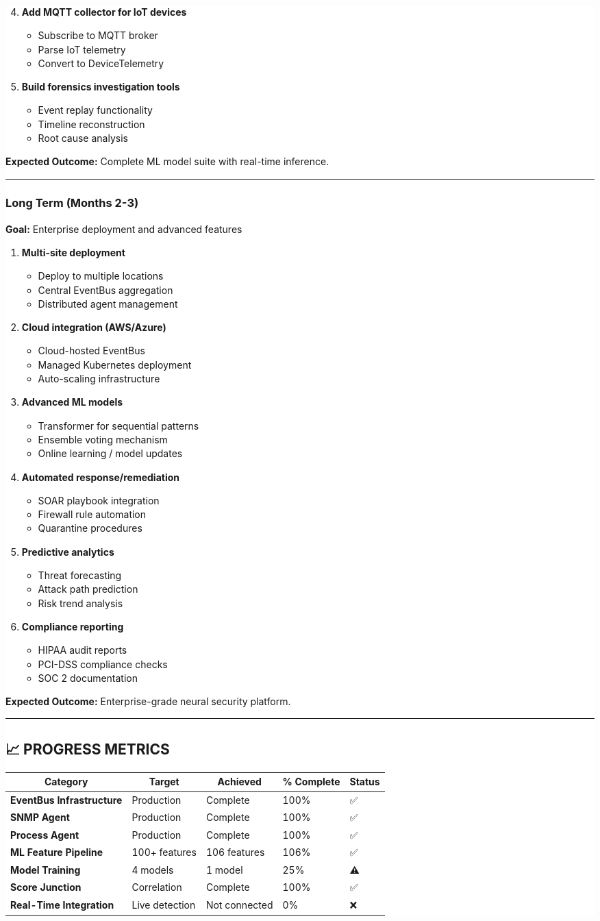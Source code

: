 4. **Add MQTT collector for IoT devices**
   - Subscribe to MQTT broker
   - Parse IoT telemetry
   - Convert to DeviceTelemetry

5. **Build forensics investigation tools**
   - Event replay functionality
   - Timeline reconstruction
   - Root cause analysis

**Expected Outcome:** Complete ML model suite with real-time inference.

---

### Long Term (Months 2-3)

**Goal:** Enterprise deployment and advanced features

1. **Multi-site deployment**
   - Deploy to multiple locations
   - Central EventBus aggregation
   - Distributed agent management

2. **Cloud integration (AWS/Azure)**
   - Cloud-hosted EventBus
   - Managed Kubernetes deployment
   - Auto-scaling infrastructure

3. **Advanced ML models**
   - Transformer for sequential patterns
   - Ensemble voting mechanism
   - Online learning / model updates

4. **Automated response/remediation**
   - SOAR playbook integration
   - Firewall rule automation
   - Quarantine procedures

5. **Predictive analytics**
   - Threat forecasting
   - Attack path prediction
   - Risk trend analysis

6. **Compliance reporting**
   - HIPAA audit reports
   - PCI-DSS compliance checks
   - SOC 2 documentation

**Expected Outcome:** Enterprise-grade neural security platform.

---

## 📈 PROGRESS METRICS

| Category | Target | Achieved | % Complete | Status |
|----------|--------|----------|------------|--------|
| **EventBus Infrastructure** | Production | Complete | 100% | ✅ |
| **SNMP Agent** | Production | Complete | 100% | ✅ |
| **Process Agent** | Production | Complete | 100% | ✅ |
| **ML Feature Pipeline** | 100+ features | 106 features | 106% | ✅ |
| **Model Training** | 4 models | 1 model | 25% | ⚠️ |
| **Score Junction** | Correlation | Complete | 100% | ✅ |
| **Real-Time Integration** | Live detection | Not connected | 0% | ❌ |